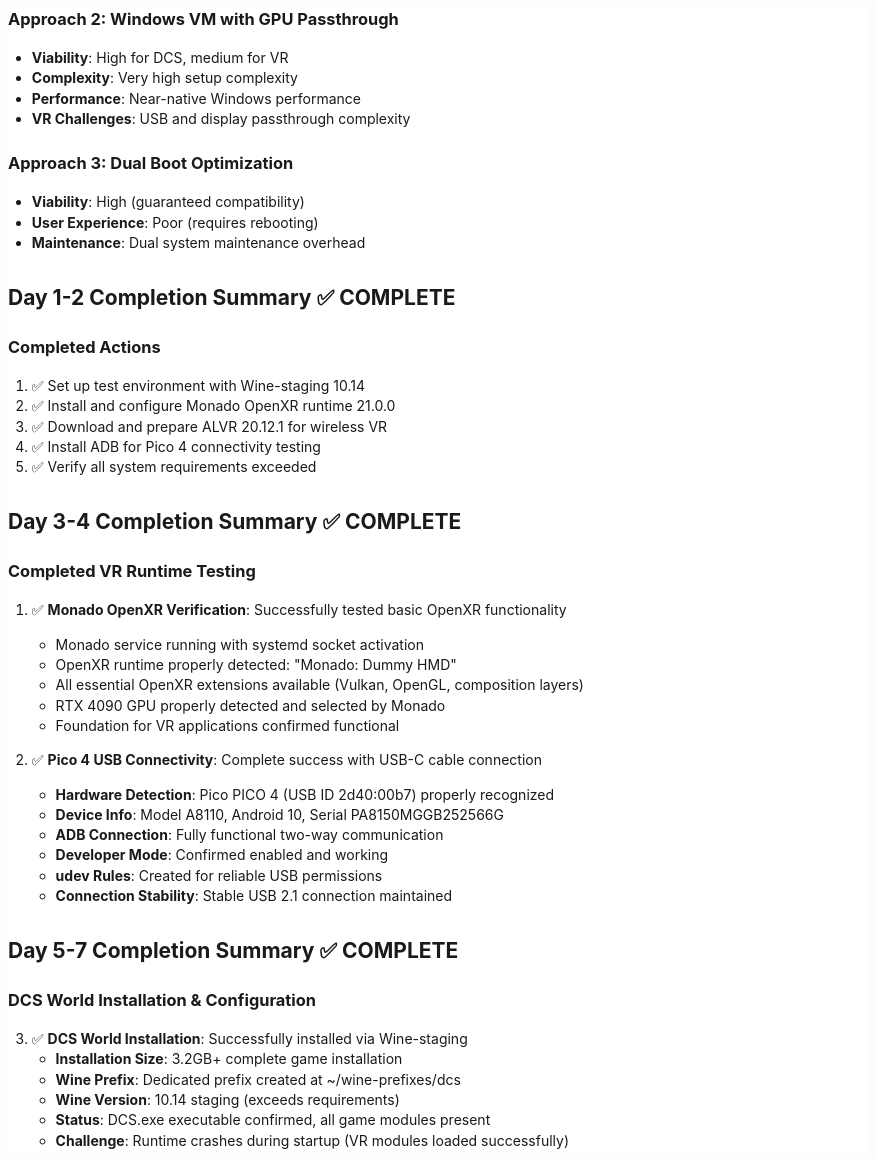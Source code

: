 ### Approach 2: Windows VM with GPU Passthrough
- **Viability**: High for DCS, medium for VR
- **Complexity**: Very high setup complexity
- **Performance**: Near-native Windows performance
- **VR Challenges**: USB and display passthrough complexity

### Approach 3: Dual Boot Optimization
- **Viability**: High (guaranteed compatibility)
- **User Experience**: Poor (requires rebooting)
- **Maintenance**: Dual system maintenance overhead

## Day 1-2 Completion Summary ✅ COMPLETE

### Completed Actions
1. ✅ Set up test environment with Wine-staging 10.14  
2. ✅ Install and configure Monado OpenXR runtime 21.0.0
3. ✅ Download and prepare ALVR 20.12.1 for wireless VR
4. ✅ Install ADB for Pico 4 connectivity testing
5. ✅ Verify all system requirements exceeded

## Day 3-4 Completion Summary ✅ COMPLETE

### Completed VR Runtime Testing
1. ✅ **Monado OpenXR Verification**: Successfully tested basic OpenXR functionality
   - Monado service running with systemd socket activation
   - OpenXR runtime properly detected: "Monado: Dummy HMD"
   - All essential OpenXR extensions available (Vulkan, OpenGL, composition layers)
   - RTX 4090 GPU properly detected and selected by Monado
   - Foundation for VR applications confirmed functional

2. ✅ **Pico 4 USB Connectivity**: Complete success with USB-C cable connection
   - **Hardware Detection**: Pico PICO 4 (USB ID 2d40:00b7) properly recognized
   - **Device Info**: Model A8110, Android 10, Serial PA8150MGGB252566G
   - **ADB Connection**: Fully functional two-way communication
   - **Developer Mode**: Confirmed enabled and working
   - **udev Rules**: Created for reliable USB permissions
   - **Connection Stability**: Stable USB 2.1 connection maintained

## Day 5-7 Completion Summary ✅ COMPLETE

### DCS World Installation & Configuration
3. ✅ **DCS World Installation**: Successfully installed via Wine-staging
   - **Installation Size**: 3.2GB+ complete game installation
   - **Wine Prefix**: Dedicated prefix created at ~/wine-prefixes/dcs
   - **Wine Version**: 10.14 staging (exceeds requirements)
   - **Status**: DCS.exe executable confirmed, all game modules present
   - **Challenge**: Runtime crashes during startup (VR modules loaded successfully)
